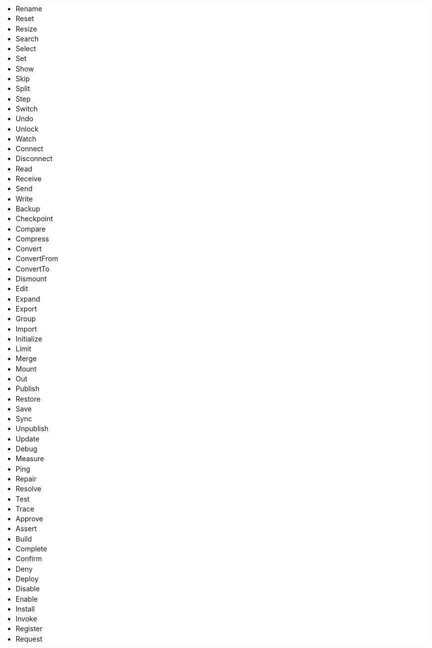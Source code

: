 - Rename
- Reset
- Resize
- Search
- Select
- Set
- Show
- Skip
- Split
- Step
- Switch
- Undo
- Unlock
- Watch
- Connect
- Disconnect
- Read
- Receive
- Send
- Write
- Backup
- Checkpoint
- Compare
- Compress
- Convert
- ConvertFrom
- ConvertTo
- Dismount
- Edit
- Expand
- Export
- Group
- Import
- Initialize
- Limit
- Merge
- Mount
- Out
- Publish
- Restore
- Save
- Sync
- Unpublish
- Update
- Debug
- Measure
- Ping
- Repair
- Resolve
- Test
- Trace
- Approve
- Assert
- Build
- Complete
- Confirm
- Deny
- Deploy
- Disable
- Enable
- Install
- Invoke
- Register
- Request